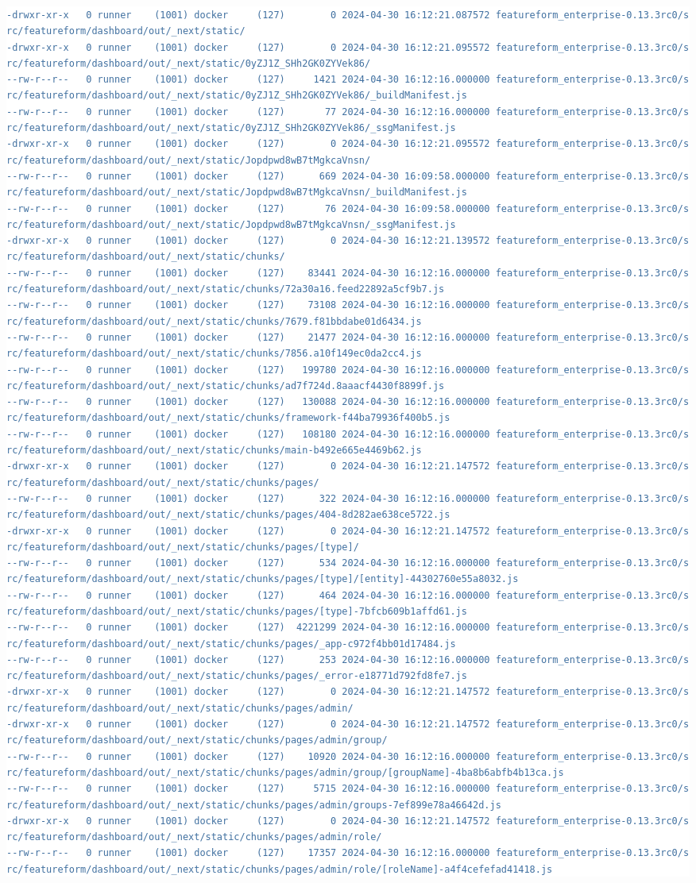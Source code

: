 ```diff
-drwxr-xr-x   0 runner    (1001) docker     (127)        0 2024-04-30 16:12:21.087572 featureform_enterprise-0.13.3rc0/src/featureform/dashboard/out/_next/static/
-drwxr-xr-x   0 runner    (1001) docker     (127)        0 2024-04-30 16:12:21.095572 featureform_enterprise-0.13.3rc0/src/featureform/dashboard/out/_next/static/0yZJ1Z_SHh2GK0ZYVek86/
--rw-r--r--   0 runner    (1001) docker     (127)     1421 2024-04-30 16:12:16.000000 featureform_enterprise-0.13.3rc0/src/featureform/dashboard/out/_next/static/0yZJ1Z_SHh2GK0ZYVek86/_buildManifest.js
--rw-r--r--   0 runner    (1001) docker     (127)       77 2024-04-30 16:12:16.000000 featureform_enterprise-0.13.3rc0/src/featureform/dashboard/out/_next/static/0yZJ1Z_SHh2GK0ZYVek86/_ssgManifest.js
-drwxr-xr-x   0 runner    (1001) docker     (127)        0 2024-04-30 16:12:21.095572 featureform_enterprise-0.13.3rc0/src/featureform/dashboard/out/_next/static/Jopdpwd8wB7tMgkcaVnsn/
--rw-r--r--   0 runner    (1001) docker     (127)      669 2024-04-30 16:09:58.000000 featureform_enterprise-0.13.3rc0/src/featureform/dashboard/out/_next/static/Jopdpwd8wB7tMgkcaVnsn/_buildManifest.js
--rw-r--r--   0 runner    (1001) docker     (127)       76 2024-04-30 16:09:58.000000 featureform_enterprise-0.13.3rc0/src/featureform/dashboard/out/_next/static/Jopdpwd8wB7tMgkcaVnsn/_ssgManifest.js
-drwxr-xr-x   0 runner    (1001) docker     (127)        0 2024-04-30 16:12:21.139572 featureform_enterprise-0.13.3rc0/src/featureform/dashboard/out/_next/static/chunks/
--rw-r--r--   0 runner    (1001) docker     (127)    83441 2024-04-30 16:12:16.000000 featureform_enterprise-0.13.3rc0/src/featureform/dashboard/out/_next/static/chunks/72a30a16.feed22892a5cf9b7.js
--rw-r--r--   0 runner    (1001) docker     (127)    73108 2024-04-30 16:12:16.000000 featureform_enterprise-0.13.3rc0/src/featureform/dashboard/out/_next/static/chunks/7679.f81bbdabe01d6434.js
--rw-r--r--   0 runner    (1001) docker     (127)    21477 2024-04-30 16:12:16.000000 featureform_enterprise-0.13.3rc0/src/featureform/dashboard/out/_next/static/chunks/7856.a10f149ec0da2cc4.js
--rw-r--r--   0 runner    (1001) docker     (127)   199780 2024-04-30 16:12:16.000000 featureform_enterprise-0.13.3rc0/src/featureform/dashboard/out/_next/static/chunks/ad7f724d.8aaacf4430f8899f.js
--rw-r--r--   0 runner    (1001) docker     (127)   130088 2024-04-30 16:12:16.000000 featureform_enterprise-0.13.3rc0/src/featureform/dashboard/out/_next/static/chunks/framework-f44ba79936f400b5.js
--rw-r--r--   0 runner    (1001) docker     (127)   108180 2024-04-30 16:12:16.000000 featureform_enterprise-0.13.3rc0/src/featureform/dashboard/out/_next/static/chunks/main-b492e665e4469b62.js
-drwxr-xr-x   0 runner    (1001) docker     (127)        0 2024-04-30 16:12:21.147572 featureform_enterprise-0.13.3rc0/src/featureform/dashboard/out/_next/static/chunks/pages/
--rw-r--r--   0 runner    (1001) docker     (127)      322 2024-04-30 16:12:16.000000 featureform_enterprise-0.13.3rc0/src/featureform/dashboard/out/_next/static/chunks/pages/404-8d282ae638ce5722.js
-drwxr-xr-x   0 runner    (1001) docker     (127)        0 2024-04-30 16:12:21.147572 featureform_enterprise-0.13.3rc0/src/featureform/dashboard/out/_next/static/chunks/pages/[type]/
--rw-r--r--   0 runner    (1001) docker     (127)      534 2024-04-30 16:12:16.000000 featureform_enterprise-0.13.3rc0/src/featureform/dashboard/out/_next/static/chunks/pages/[type]/[entity]-44302760e55a8032.js
--rw-r--r--   0 runner    (1001) docker     (127)      464 2024-04-30 16:12:16.000000 featureform_enterprise-0.13.3rc0/src/featureform/dashboard/out/_next/static/chunks/pages/[type]-7bfcb609b1affd61.js
--rw-r--r--   0 runner    (1001) docker     (127)  4221299 2024-04-30 16:12:16.000000 featureform_enterprise-0.13.3rc0/src/featureform/dashboard/out/_next/static/chunks/pages/_app-c972f4bb01d17484.js
--rw-r--r--   0 runner    (1001) docker     (127)      253 2024-04-30 16:12:16.000000 featureform_enterprise-0.13.3rc0/src/featureform/dashboard/out/_next/static/chunks/pages/_error-e18771d792fd8fe7.js
-drwxr-xr-x   0 runner    (1001) docker     (127)        0 2024-04-30 16:12:21.147572 featureform_enterprise-0.13.3rc0/src/featureform/dashboard/out/_next/static/chunks/pages/admin/
-drwxr-xr-x   0 runner    (1001) docker     (127)        0 2024-04-30 16:12:21.147572 featureform_enterprise-0.13.3rc0/src/featureform/dashboard/out/_next/static/chunks/pages/admin/group/
--rw-r--r--   0 runner    (1001) docker     (127)    10920 2024-04-30 16:12:16.000000 featureform_enterprise-0.13.3rc0/src/featureform/dashboard/out/_next/static/chunks/pages/admin/group/[groupName]-4ba8b6abfb4b13ca.js
--rw-r--r--   0 runner    (1001) docker     (127)     5715 2024-04-30 16:12:16.000000 featureform_enterprise-0.13.3rc0/src/featureform/dashboard/out/_next/static/chunks/pages/admin/groups-7ef899e78a46642d.js
-drwxr-xr-x   0 runner    (1001) docker     (127)        0 2024-04-30 16:12:21.147572 featureform_enterprise-0.13.3rc0/src/featureform/dashboard/out/_next/static/chunks/pages/admin/role/
--rw-r--r--   0 runner    (1001) docker     (127)    17357 2024-04-30 16:12:16.000000 featureform_enterprise-0.13.3rc0/src/featureform/dashboard/out/_next/static/chunks/pages/admin/role/[roleName]-a4f4cefefad41418.js
```